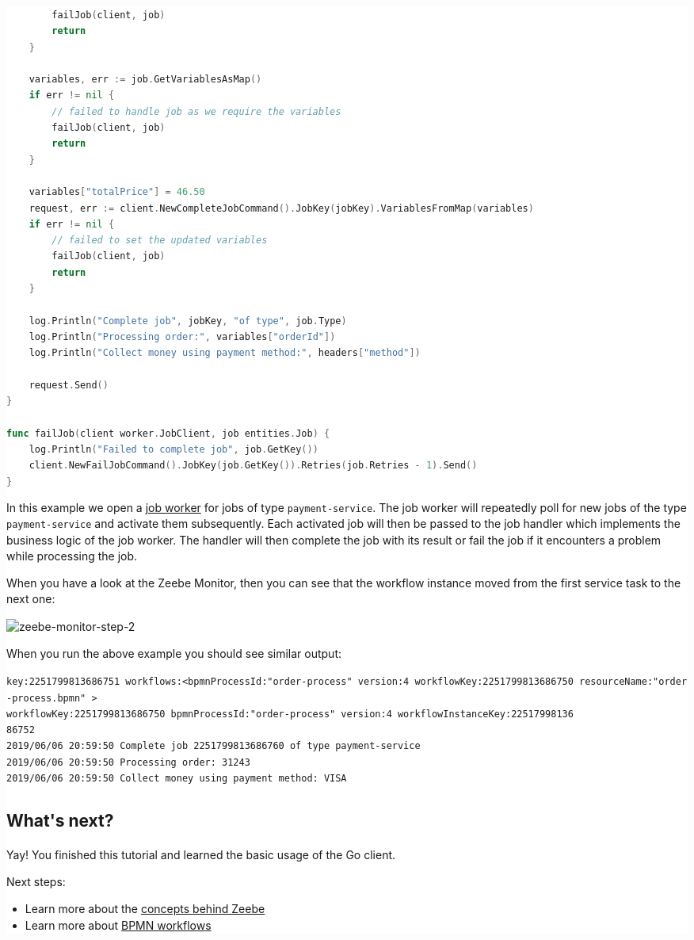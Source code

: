 ```go
		failJob(client, job)
		return
	}

	variables, err := job.GetVariablesAsMap()
	if err != nil {
		// failed to handle job as we require the variables
		failJob(client, job)
		return
	}

	variables["totalPrice"] = 46.50
	request, err := client.NewCompleteJobCommand().JobKey(jobKey).VariablesFromMap(variables)
	if err != nil {
		// failed to set the updated variables
		failJob(client, job)
		return
	}

	log.Println("Complete job", jobKey, "of type", job.Type)
	log.Println("Processing order:", variables["orderId"])
	log.Println("Collect money using payment method:", headers["method"])

	request.Send()
}

func failJob(client worker.JobClient, job entities.Job) {
	log.Println("Failed to complete job", job.GetKey())
	client.NewFailJobCommand().JobKey(job.GetKey()).Retries(job.Retries - 1).Send()
}
```

In this example we open a [job worker](/basics/job-workers.html) for jobs of type `payment-service`.
The job worker will repeatedly poll for new jobs of the type `payment-service` and activate them
subsequently. Each activated job will then be passed to the job handler which implements the business
logic of the job worker. The handler will then complete the job with its result or fail the job if
it encounters a problem while processing the job.

When you have a look at the Zeebe Monitor, then you can see that the workflow instance moved from the first service task to the next one:

![zeebe-monitor-step-2](/java-client/java-get-started-monitor-2.gif)

When you run the above example you should see similar output:

```
key:2251799813686751 workflows:<bpmnProcessId:"order-process" version:4 workflowKey:2251799813686750 resourceName:"order-process.bpmn" >
workflowKey:2251799813686750 bpmnProcessId:"order-process" version:4 workflowInstanceKey:22517998136
86752
2019/06/06 20:59:50 Complete job 2251799813686760 of type payment-service
2019/06/06 20:59:50 Processing order: 31243
2019/06/06 20:59:50 Collect money using payment method: VISA
```


## What's next?

Yay! You finished this tutorial and learned the basic usage of the Go client.

Next steps:
* Learn more about the [concepts behind Zeebe](/basics/)
* Learn more about [BPMN workflows](/bpmn-workflows/)
